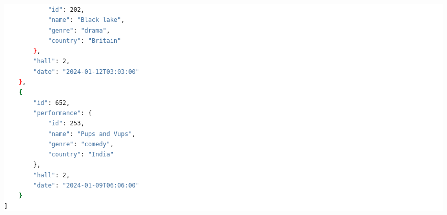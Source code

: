 ```bash
            "id": 202,
            "name": "Black lake",
            "genre": "drama",
            "country": "Britain"
        },
        "hall": 2,
        "date": "2024-01-12T03:03:00"
    },
    {
        "id": 652,
        "performance": {
            "id": 253,
            "name": "Pups and Vups",
            "genre": "comedy",
            "country": "India"
        },
        "hall": 2,
        "date": "2024-01-09T06:06:00"
    }
]
```